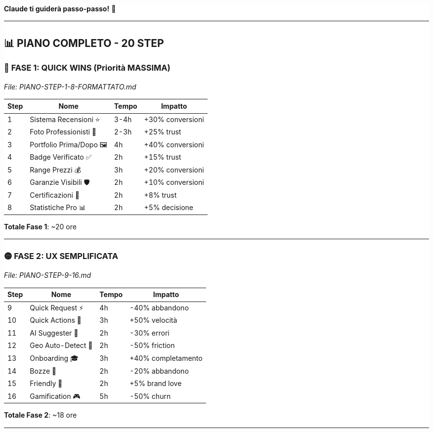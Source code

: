 ```
```

**Claude ti guiderà passo-passo!** 🤖

---

## 📊 PIANO COMPLETO - 20 STEP

### 🔴 **FASE 1: QUICK WINS** (Priorità MASSIMA)
*File: PIANO-STEP-1-8-FORMATTATO.md*

| Step | Nome | Tempo | Impatto |
|------|------|-------|---------|
| 1 | Sistema Recensioni ⭐ | 3-4h | +30% conversioni |
| 2 | Foto Professionisti 📸 | 2-3h | +25% trust |
| 3 | Portfolio Prima/Dopo 🖼️ | 4h | +40% conversioni |
| 4 | Badge Verificato ✅ | 2h | +15% trust |
| 5 | Range Prezzi 💰 | 3h | +20% conversioni |
| 6 | Garanzie Visibili 🛡️ | 2h | +10% conversioni |
| 7 | Certificazioni 📜 | 2h | +8% trust |
| 8 | Statistiche Pro 📊 | 2h | +5% decisione |

**Totale Fase 1**: ~20 ore

---

### 🟡 **FASE 2: UX SEMPLIFICATA**
*File: PIANO-STEP-9-16.md*

| Step | Nome | Tempo | Impatto |
|------|------|-------|---------|
| 9 | Quick Request ⚡ | 4h | -40% abbandono |
| 10 | Quick Actions 🎯 | 3h | +50% velocità |
| 11 | AI Suggester 🤖 | 2h | -30% errori |
| 12 | Geo Auto-Detect 📍 | 2h | -50% friction |
| 13 | Onboarding 🎓 | 3h | +40% completamento |
| 14 | Bozze 💾 | 2h | -20% abbandono |
| 15 | Friendly 💬 | 2h | +5% brand love |
| 16 | Gamification 🎮 | 5h | -50% churn |

**Totale Fase 2**: ~18 ore

---